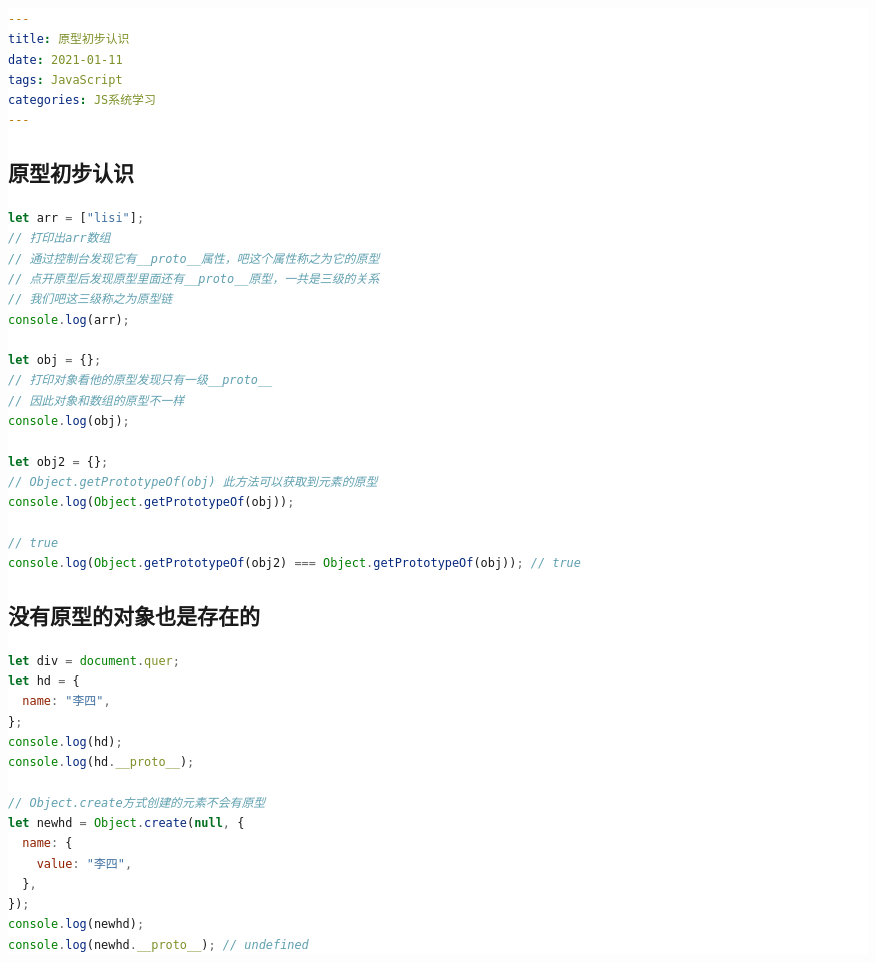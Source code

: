 ```yaml
---
title: 原型初步认识
date: 2021-01-11
tags: JavaScript
categories: JS系统学习
---
```

## 原型初步认识

```js
let arr = ["lisi"];
// 打印出arr数组
// 通过控制台发现它有__proto__属性，吧这个属性称之为它的原型
// 点开原型后发现原型里面还有__proto__原型，一共是三级的关系
// 我们吧这三级称之为原型链
console.log(arr);

let obj = {};
// 打印对象看他的原型发现只有一级__proto__
// 因此对象和数组的原型不一样
console.log(obj);

let obj2 = {};
// Object.getPrototypeOf(obj) 此方法可以获取到元素的原型
console.log(Object.getPrototypeOf(obj));

// true
console.log(Object.getPrototypeOf(obj2) === Object.getPrototypeOf(obj)); // true
```

## 没有原型的对象也是存在的

```js
let div = document.quer;
let hd = {
  name: "李四",
};
console.log(hd);
console.log(hd.__proto__);

// Object.create方式创建的元素不会有原型
let newhd = Object.create(null, {
  name: {
    value: "李四",
  },
});
console.log(newhd);
console.log(newhd.__proto__); // undefined
```
